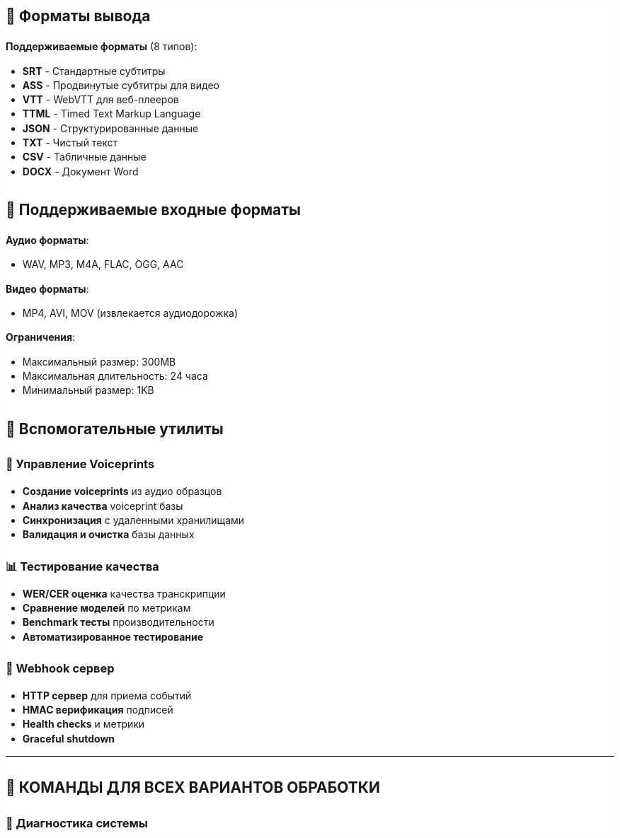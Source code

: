 ## 📁 Форматы вывода

**Поддерживаемые форматы** (8 типов):
- **SRT** - Стандартные субтитры
- **ASS** - Продвинутые субтитры для видео
- **VTT** - WebVTT для веб-плееров
- **TTML** - Timed Text Markup Language
- **JSON** - Структурированные данные
- **TXT** - Чистый текст
- **CSV** - Табличные данные
- **DOCX** - Документ Word

## 🎵 Поддерживаемые входные форматы

**Аудио форматы**:
- WAV, MP3, M4A, FLAC, OGG, AAC

**Видео форматы**:
- MP4, AVI, MOV (извлекается аудиодорожка)

**Ограничения**:
- Максимальный размер: 300MB
- Максимальная длительность: 24 часа
- Минимальный размер: 1KB

## 🔧 Вспомогательные утилиты

### 👤 Управление Voiceprints
- **Создание voiceprints** из аудио образцов
- **Анализ качества** voiceprint базы
- **Синхронизация** с удаленными хранилищами
- **Валидация и очистка** базы данных

### 📊 Тестирование качества
- **WER/CER оценка** качества транскрипции
- **Сравнение моделей** по метрикам
- **Benchmark тесты** производительности
- **Автоматизированное тестирование**

### 🔗 Webhook сервер
- **HTTP сервер** для приема событий
- **HMAC верификация** подписей
- **Health checks** и метрики
- **Graceful shutdown**

---

## 🚀 КОМАНДЫ ДЛЯ ВСЕХ ВАРИАНТОВ ОБРАБОТКИ

### 🏥 Диагностика системы
